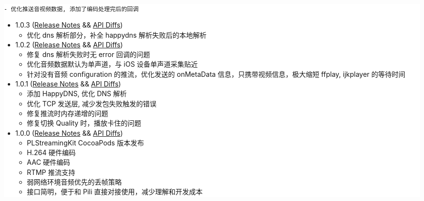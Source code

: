     - 优化推送音视频数据, 添加了编码处理完后的回调
- 1.0.3 ([Release Notes](https://github.com/pili-engineering/PLStreamingKit/blob/master/ReleaseNotes/release-notes-1.0.3.md) && [API Diffs](https://github.com/pili-engineering/PLStreamingKit/blob/master/APIDiffs/api-diffs-1.0.3.md))
    - 优化 dns 解析部分，补全 happydns 解析失败后的本地解析
- 1.0.2 ([Release Notes](https://github.com/pili-engineering/PLStreamingKit/blob/master/ReleaseNotes/release-notes-1.0.2.md) && [API Diffs](https://github.com/pili-engineering/PLStreamingKit/blob/master/APIDiffs/api-diffs-1.0.2.md))
    - 修复 dns 解析失败时无 error 回调的问题
    - 优化音频数据默认为单声道，与 iOS 设备单声道采集贴近
    - 针对没有音频 configuration 的推流，优化发送的 onMetaData 信息，只携带视频信息，极大缩短 ffplay, ijkplayer 的等待时间
- 1.0.1 ([Release Notes](https://github.com/pili-engineering/PLStreamingKit/blob/master/ReleaseNotes/release-notes-1.0.1.md) && [API Diffs](https://github.com/pili-engineering/PLStreamingKit/blob/master/APIDiffs/api-diffs-1.0.1.md))
    - 添加 HappyDNS, 优化 DNS 解析
    - 优化 TCP 发送层, 减少发包失败触发的错误
    - 修复推流时内存递增的问题
    - 修复切换 Quality 时，播放卡住的问题
- 1.0.0 ([Release Notes](https://github.com/pili-engineering/PLStreamingKit/blob/master/ReleaseNotes/release-notes-1.0.0.md) && [API Diffs](https://github.com/pili-engineering/PLStreamingKit/blob/master/APIDiffs/api-diffs-1.0.0.md))
    - PLStreamingKit CocoaPods 版本发布
    - H.264 硬件编码
    - AAC 硬件编码
    - RTMP 推流支持
    - 弱网络环境音频优先的丢帧策略
    - 接口简明，便于和 Pili 直接对接使用，减少理解和开发成本
